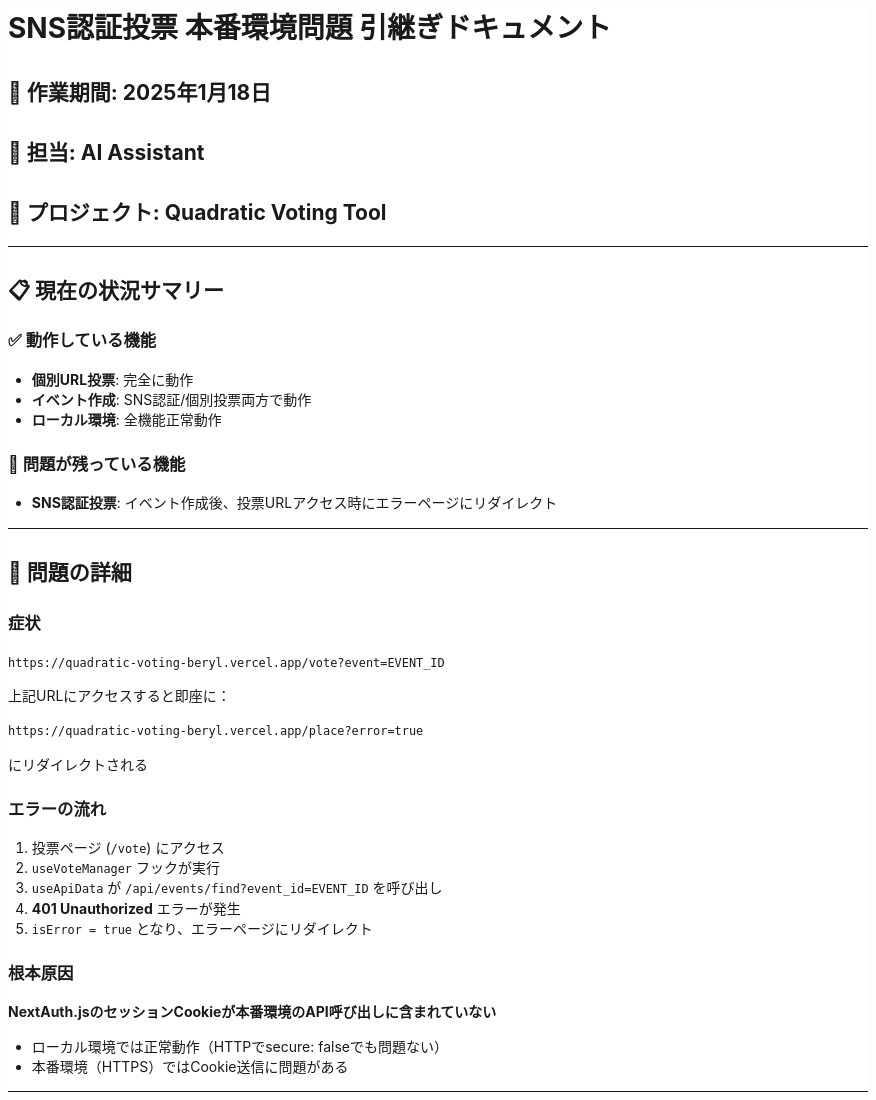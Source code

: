 # SNS認証投票 本番環境問題 引継ぎドキュメント

## 📅 **作業期間**: 2025年1月18日
## 👤 **担当**: AI Assistant
## 🎯 **プロジェクト**: Quadratic Voting Tool

---

## 📋 **現在の状況サマリー**

### ✅ **動作している機能**
- **個別URL投票**: 完全に動作
- **イベント作成**: SNS認証/個別投票両方で動作
- **ローカル環境**: 全機能正常動作

### 🚨 **問題が残っている機能**
- **SNS認証投票**: イベント作成後、投票URLアクセス時にエラーページにリダイレクト

---

## 🐛 **問題の詳細**

### **症状**
```
https://quadratic-voting-beryl.vercel.app/vote?event=EVENT_ID
```
上記URLにアクセスすると即座に：
```
https://quadratic-voting-beryl.vercel.app/place?error=true
```
にリダイレクトされる

### **エラーの流れ**
1. 投票ページ (`/vote`) にアクセス
2. `useVoteManager` フックが実行
3. `useApiData` が `/api/events/find?event_id=EVENT_ID` を呼び出し
4. **401 Unauthorized** エラーが発生
5. `isError = true` となり、エラーページにリダイレクト

### **根本原因**
**NextAuth.jsのセッションCookieが本番環境のAPI呼び出しに含まれていない**

- ローカル環境では正常動作（HTTPでsecure: falseでも問題ない）
- 本番環境（HTTPS）ではCookie送信に問題がある

---

